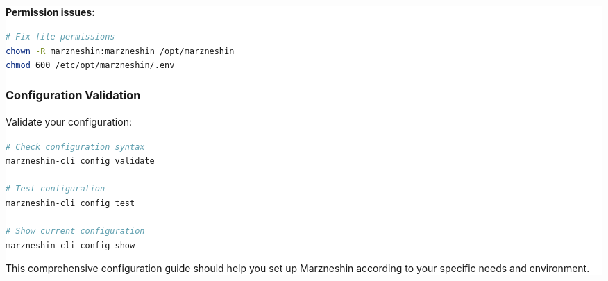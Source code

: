 **Permission issues:**
```bash
# Fix file permissions
chown -R marzneshin:marzneshin /opt/marzneshin
chmod 600 /etc/opt/marzneshin/.env
```

### Configuration Validation

Validate your configuration:

```bash
# Check configuration syntax
marzneshin-cli config validate

# Test configuration
marzneshin-cli config test

# Show current configuration
marzneshin-cli config show
```

This comprehensive configuration guide should help you set up Marzneshin according to your specific needs and environment.